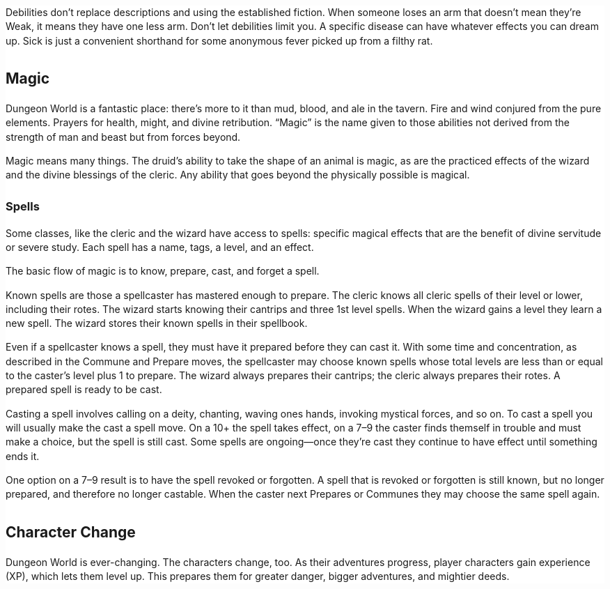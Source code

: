Debilities don’t replace descriptions and using the established fiction. When
someone loses an arm that doesn’t mean they’re Weak, it means they have one
less arm. Don’t let debilities limit you. A specific disease can have whatever
effects you can dream up. Sick is just a convenient shorthand for some
anonymous fever picked up from a filthy rat.

## Magic

Dungeon World is a fantastic place: there’s more to it than mud, blood, and
ale in the tavern. Fire and wind conjured from the pure elements. Prayers for
health, might, and divine retribution. “Magic” is the name given to those
abilities not derived from the strength of man and beast but from forces
beyond.

Magic means many things. The druid’s ability to take the shape of an animal is
magic, as are the practiced effects of the wizard and the divine blessings of
the cleric. Any ability that goes beyond the physically possible is magical.

### Spells

Some classes, like the cleric and the wizard have access to spells: specific
magical effects that are the benefit of divine servitude or severe study. Each
spell has a name, tags, a level, and an effect.

The basic flow of magic is to know, prepare, cast, and forget a spell.

Known spells are those a spellcaster has mastered enough to prepare. The
cleric knows all cleric spells of their level or lower, including their rotes.
The wizard starts knowing their cantrips and three 1st level spells. When the
wizard gains a level they learn a new spell. The wizard stores their known
spells in their spellbook.

Even if a spellcaster knows a spell, they must have it prepared before they
can cast it. With some time and concentration, as described in the Commune and
Prepare moves, the spellcaster may choose known spells whose total levels are
less than or equal to the caster’s level plus 1 to prepare. The wizard always
prepares their cantrips; the cleric always prepares their rotes. A prepared
spell is ready to be cast.

Casting a spell involves calling on a deity, chanting, waving ones hands,
invoking mystical forces, and so on. To cast a spell you will usually make the
cast a spell move. On a 10+ the spell takes effect, on a 7–9 the caster finds
themself in trouble and must make a choice, but the spell is still cast. Some
spells are ongoing—once they’re cast they continue to have effect until
something ends it.

One option on a 7–9 result is to have the spell revoked or forgotten. A spell
that is revoked or forgotten is still known, but no longer prepared, and
therefore no longer castable. When the caster next Prepares or Communes they
may choose the same spell again.

## Character Change

Dungeon World is ever-changing. The characters change, too. As their
adventures progress, player characters gain experience \(XP\), which lets them
level up. This prepares them for greater danger, bigger adventures, and
mightier deeds.
